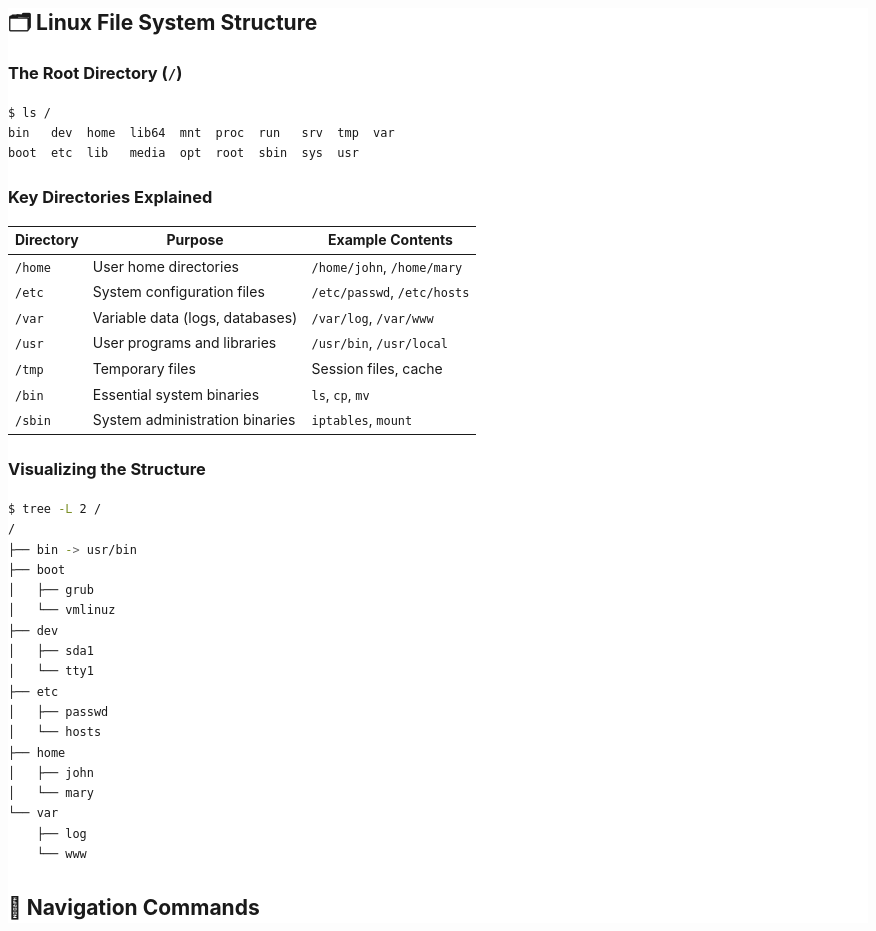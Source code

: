 ## 🗂️ Linux File System Structure

### The Root Directory (`/`)

```bash
$ ls /
bin   dev  home  lib64  mnt  proc  run   srv  tmp  var
boot  etc  lib   media  opt  root  sbin  sys  usr
```

### Key Directories Explained

| Directory | Purpose | Example Contents |
|-----------|---------|------------------|
| `/home` | User home directories | `/home/john`, `/home/mary` |
| `/etc` | System configuration files | `/etc/passwd`, `/etc/hosts` |
| `/var` | Variable data (logs, databases) | `/var/log`, `/var/www` |
| `/usr` | User programs and libraries | `/usr/bin`, `/usr/local` |
| `/tmp` | Temporary files | Session files, cache |
| `/bin` | Essential system binaries | `ls`, `cp`, `mv` |
| `/sbin` | System administration binaries | `iptables`, `mount` |

### Visualizing the Structure

```bash
$ tree -L 2 /
/
├── bin -> usr/bin
├── boot
│   ├── grub
│   └── vmlinuz
├── dev
│   ├── sda1
│   └── tty1
├── etc
│   ├── passwd
│   └── hosts
├── home
│   ├── john
│   └── mary
└── var
    ├── log
    └── www
```

## 🧭 Navigation Commands
